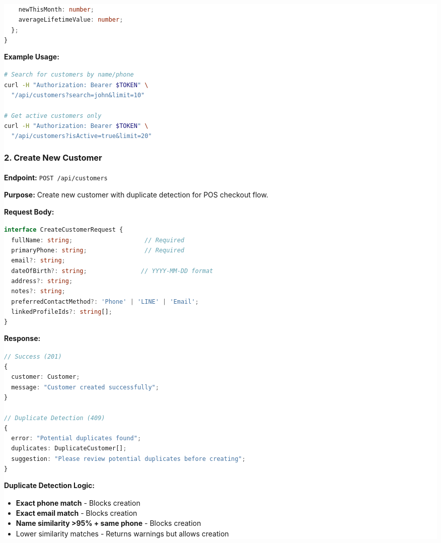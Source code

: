 ```typescript
    newThisMonth: number;
    averageLifetimeValue: number;
  };
}
```

**Example Usage:**
```bash
# Search for customers by name/phone
curl -H "Authorization: Bearer $TOKEN" \
  "/api/customers?search=john&limit=10"

# Get active customers only
curl -H "Authorization: Bearer $TOKEN" \
  "/api/customers?isActive=true&limit=20"
```

### 2. Create New Customer
**Endpoint:** `POST /api/customers`

**Purpose:** Create new customer with duplicate detection for POS checkout flow.

**Request Body:**
```typescript
interface CreateCustomerRequest {
  fullName: string;                    // Required
  primaryPhone: string;                // Required
  email?: string;
  dateOfBirth?: string;               // YYYY-MM-DD format
  address?: string;
  notes?: string;
  preferredContactMethod?: 'Phone' | 'LINE' | 'Email';
  linkedProfileIds?: string[];
}
```

**Response:**
```typescript
// Success (201)
{
  customer: Customer;
  message: "Customer created successfully";
}

// Duplicate Detection (409)
{
  error: "Potential duplicates found";
  duplicates: DuplicateCustomer[];
  suggestion: "Please review potential duplicates before creating";
}
```

**Duplicate Detection Logic:**
- **Exact phone match** - Blocks creation
- **Exact email match** - Blocks creation  
- **Name similarity >95% + same phone** - Blocks creation
- Lower similarity matches - Returns warnings but allows creation
